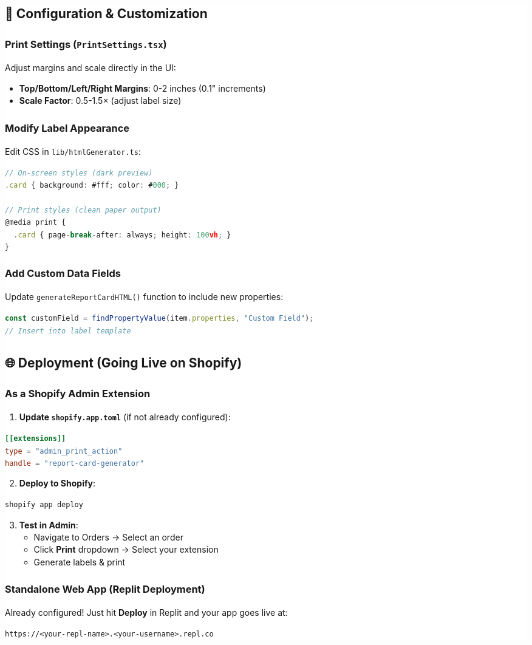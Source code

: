 ## 🔧 Configuration & Customization

### Print Settings (`PrintSettings.tsx`)
Adjust margins and scale directly in the UI:
- **Top/Bottom/Left/Right Margins**: 0-2 inches (0.1" increments)
- **Scale Factor**: 0.5-1.5× (adjust label size)

### Modify Label Appearance
Edit CSS in `lib/htmlGenerator.ts`:
```typescript
// On-screen styles (dark preview)
.card { background: #fff; color: #000; }

// Print styles (clean paper output)
@media print {
  .card { page-break-after: always; height: 100vh; }
}
```

### Add Custom Data Fields
Update `generateReportCardHTML()` function to include new properties:
```typescript
const customField = findPropertyValue(item.properties, "Custom Field");
// Insert into label template
```

## 🌐 Deployment (Going Live on Shopify)

### As a Shopify Admin Extension

1. **Update `shopify.app.toml`** (if not already configured):
```toml
[[extensions]]
type = "admin_print_action"
handle = "report-card-generator"
```

2. **Deploy to Shopify**:
```bash
shopify app deploy
```

3. **Test in Admin**:
   - Navigate to Orders → Select an order
   - Click **Print** dropdown → Select your extension
   - Generate labels & print

### Standalone Web App (Replit Deployment)

Already configured! Just hit **Deploy** in Replit and your app goes live at:
```
https://<your-repl-name>.<your-username>.repl.co
```
